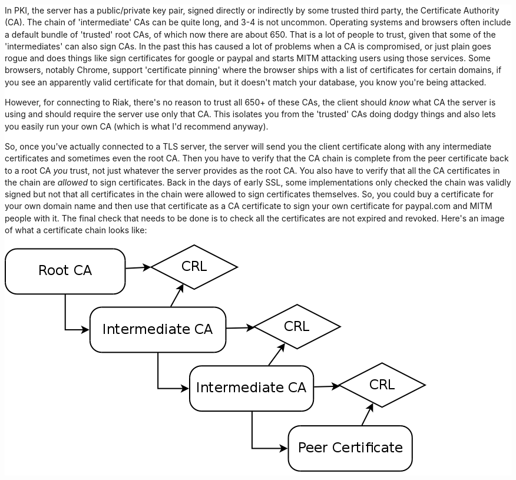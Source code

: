 In PKI, the server has a public/private key pair, signed directly or indirectly
by some trusted third party, the Certificate Authority (CA). The chain of
'intermediate' CAs can be quite long, and 3-4 is not uncommon. Operating systems
and browsers often include a default bundle of 'trusted' root CAs, of which now
there are about 650. That is a lot of people to trust, given that some of the
'intermediates' can also sign CAs. In the past this has caused a lot of problems
when a CA is compromised, or just plain goes rogue and does things like sign
certificates for google or paypal and starts MITM attacking users using those
services. Some browsers, notably Chrome, support 'certificate pinning' where the
browser ships with a list of certificates for certain domains, if you see an
apparently valid certificate for that domain, but it doesn't match your
database, you know you're being attacked.

However, for connecting to Riak, there's no reason to trust all 650+ of these
CAs, the client should *know* what CA the server is using and should require the
server use only that CA. This isolates you from the 'trusted' CAs doing dodgy
things and also lets you easily run your own CA (which is what I'd recommend
anyway).

So, once you've actually connected to a TLS server, the server will send you
the client certificate along with any intermediate certificates and sometimes
even the root CA. Then you have to verify that the CA chain is complete from the
peer certificate back to a root CA *you* trust, not just whatever the server
provides as the root CA. You also have to verify that all the CA certificates in
the chain are *allowed* to sign certificates. Back in the days of early SSL,
some implementations only checked the chain was validly signed but not that all
certificates in the chain were allowed to sign certificates themselves. So, you
could buy a certificate for your own domain name and then use that certificate
as a CA certificate to sign your own certificate for paypal.com and MITM people
with it. The final check that needs to be done is to check all the certificates
are not expired and revoked. Here's an image of what a certificate chain looks
like:


![](/assets/images/TLSTrust.png)
